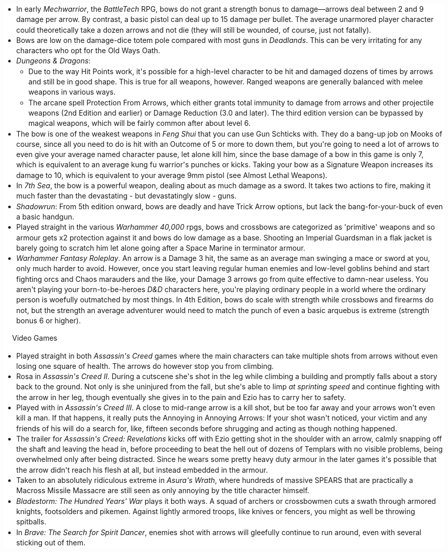 -   In early _Mechwarrior_, the _BattleTech_ RPG, bows do not grant a strength bonus to damage—arrows deal between 2 and 9 damage per arrow. By contrast, a basic pistol can deal up to 15 damage per bullet. The average unarmored player character could theoretically take a dozen arrows and not die (they will still be wounded, of course, just not fatally).
-   Bows are low on the damage-dice totem pole compared with most guns in _Deadlands_. This can be very irritating for any characters who opt for the Old Ways Oath.
-   _Dungeons & Dragons_:
    -   Due to the way Hit Points work, it's possible for a high-level character to be hit and damaged dozens of times by arrows and still be in good shape. This is true for all weapons, however. Ranged weapons are generally balanced with melee weapons in various ways.
    -   The arcane spell Protection From Arrows, which either grants total immunity to damage from arrows and other projectile weapons (2nd Edition and earlier) or Damage Reduction (3.0 and later). The third edition version can be bypassed by magical weapons, which will be fairly common after about level 6.
-   The bow is one of the weakest weapons in _Feng Shui_ that you can use Gun Schticks with. They do a bang-up job on Mooks of course, since all you need to do is hit with an Outcome of 5 or more to down them, but you're going to need a lot of arrows to even give your average named character pause, let alone kill him, since the base damage of a bow in this game is only 7, which is equivalent to an average kung fu warrior's punches or kicks. Taking your bow as a Signature Weapon increases its damage to 10, which is equivalent to your average 9mm pistol (see Almost Lethal Weapons).
-   In _7th Sea_, the bow is a powerful weapon, dealing about as much damage as a sword. It takes two actions to fire, making it much faster than the devastating - but devastatingly slow - guns.
-   _Shadowrun_: From 5th edition onward, bows are deadly and have Trick Arrow options, but lack the bang-for-your-buck of even a basic handgun.
-   Played straight in the various _Warhammer 40,000_ rpgs, bows and crossbows are categorized as 'primitive' weapons and so armour gets x2 protection against it and bows do low damage as a base. Shooting an Imperial Guardsman in a flak jacket is barely going to scratch him let alone going after a Space Marine in terminator armour.
-   _Warhammer Fantasy Roleplay_. An arrow is a Damage 3 hit, the same as an average man swinging a mace or sword at you, only much harder to avoid. However, once you start leaving regular human enemies and low-level goblins behind and start fighting orcs and Chaos marauders and the like, your Damage 3 arrows go from quite effective to damn-near useless. You aren't playing your born-to-be-heroes _D&D_ characters here, you're playing ordinary people in a world where the ordinary person is woefully outmatched by most things. In 4th Edition, bows do scale with strength while crossbows and firearms do not, but the strength an average adventurer would need to match the punch of even a basic arquebus is extreme (strength bonus 6 or higher).

    Video Games 

-   Played straight in both _Assassin's Creed_ games where the main characters can take multiple shots from arrows without even losing one square of health. The arrows do however stop you from climbing.
-   Rosa in _Assassin's Creed II_. During a cutscene she's shot in the leg while climbing a building and promptly falls about a story back to the ground. Not only is she uninjured from the fall, but she's able to limp _at sprinting speed_ and continue fighting with the arrow in her leg, though eventually she gives in to the pain and Ezio has to carry her to safety.
-   Played with in _Assassin's Creed III_. A close to mid-range arrow is a kill shot, but be too far away and your arrows won't even kill a man. If that happens, it really puts the Annoying in Annoying Arrows: If your shot wasn't noticed, your victim and any friends of his will do a search for, like, fifteen seconds before shrugging and acting as though nothing happened.
-   The trailer for _Assassin's Creed: Revelations_ kicks off with Ezio getting shot in the shoulder with an arrow, calmly snapping off the shaft and leaving the head in, before proceeding to beat the hell out of dozens of Templars with no visible problems, being overwhelmed only after being distracted. Since he wears some pretty heavy duty armour in the later games it's possible that the arrow didn't reach his flesh at all, but instead embedded in the armour.
-   Taken to an absolutely ridiculous extreme in _Asura's Wrath_, where hundreds of massive SPEARS that are practically a Macross Missile Massacre are still seen as only annoying by the title character himself.
-   _Bladestorm: The Hundred Years' War_ plays it both ways. A squad of archers or crossbowmen cuts a swath through armored knights, footsolders and pikemen. Against lightly armored troops, like knives or fencers, you might as well be throwing spitballs.
-   In _Brave: The Search for Spirit Dancer_, enemies shot with arrows will gleefully continue to run around, even with several sticking out of them.
